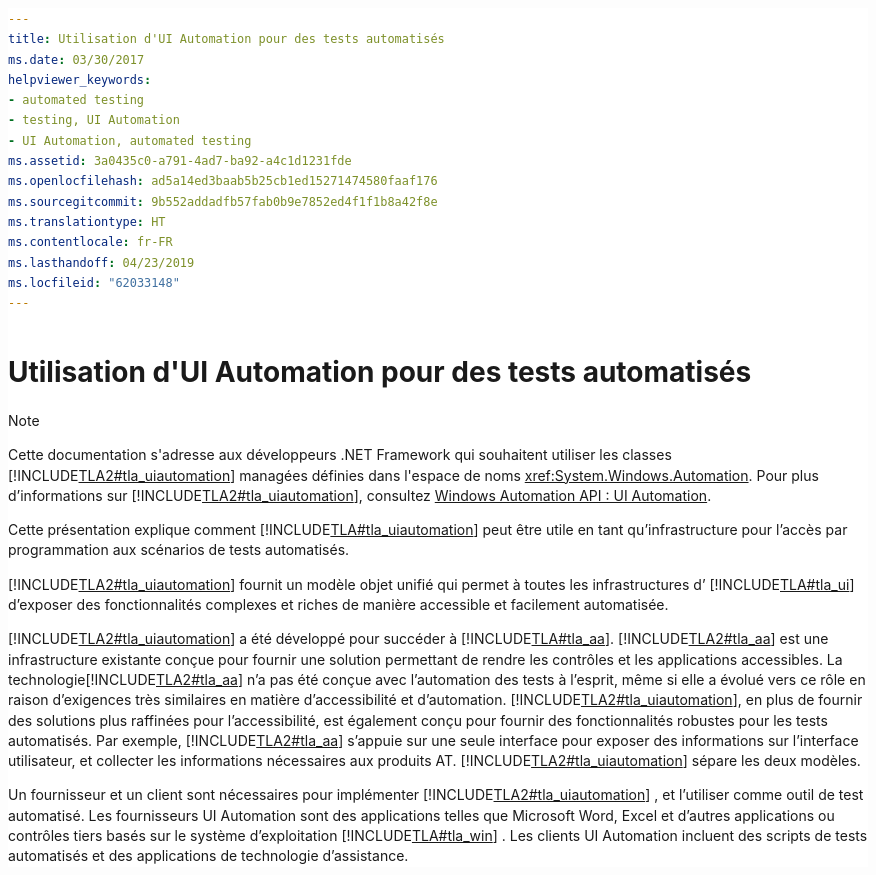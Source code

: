 ```yaml
---
title: Utilisation d'UI Automation pour des tests automatisés
ms.date: 03/30/2017
helpviewer_keywords:
- automated testing
- testing, UI Automation
- UI Automation, automated testing
ms.assetid: 3a0435c0-a791-4ad7-ba92-a4c1d1231fde
ms.openlocfilehash: ad5a14ed3baab5b25cb1ed15271474580faaf176
ms.sourcegitcommit: 9b552addadfb57fab0b9e7852ed4f1f1b8a42f8e
ms.translationtype: HT
ms.contentlocale: fr-FR
ms.lasthandoff: 04/23/2019
ms.locfileid: "62033148"
---
```

# <a name="using-ui-automation-for-automated-testing"></a>Utilisation d'UI Automation pour des tests automatisés
> [!NOTE]
>  Cette documentation s'adresse aux développeurs .NET Framework qui souhaitent utiliser les classes [!INCLUDE[TLA2#tla_uiautomation](../../../includes/tla2sharptla-uiautomation-md.md)] managées définies dans l'espace de noms <xref:System.Windows.Automation>. Pour plus d’informations sur [!INCLUDE[TLA2#tla_uiautomation](../../../includes/tla2sharptla-uiautomation-md.md)], consultez [Windows Automation API : UI Automation](https://go.microsoft.com/fwlink/?LinkID=156746).  
  
 Cette présentation explique comment [!INCLUDE[TLA#tla_uiautomation](../../../includes/tlasharptla-uiautomation-md.md)] peut être utile en tant qu’infrastructure pour l’accès par programmation aux scénarios de tests automatisés.  
  
 [!INCLUDE[TLA2#tla_uiautomation](../../../includes/tla2sharptla-uiautomation-md.md)] fournit un modèle objet unifié qui permet à toutes les infrastructures d’ [!INCLUDE[TLA#tla_ui](../../../includes/tlasharptla-ui-md.md)] d’exposer des fonctionnalités complexes et riches de manière accessible et facilement automatisée.  
  
 [!INCLUDE[TLA2#tla_uiautomation](../../../includes/tla2sharptla-uiautomation-md.md)] a été développé pour succéder à [!INCLUDE[TLA#tla_aa](../../../includes/tlasharptla-aa-md.md)]. [!INCLUDE[TLA2#tla_aa](../../../includes/tla2sharptla-aa-md.md)] est une infrastructure existante conçue pour fournir une solution permettant de rendre les contrôles et les applications accessibles. La technologie[!INCLUDE[TLA2#tla_aa](../../../includes/tla2sharptla-aa-md.md)] n’a pas été conçue avec l’automation des tests à l’esprit, même si elle a évolué vers ce rôle en raison d’exigences très similaires en matière d’accessibilité et d’automation. [!INCLUDE[TLA2#tla_uiautomation](../../../includes/tla2sharptla-uiautomation-md.md)], en plus de fournir des solutions plus raffinées pour l’accessibilité, est également conçu pour fournir des fonctionnalités robustes pour les tests automatisés. Par exemple, [!INCLUDE[TLA2#tla_aa](../../../includes/tla2sharptla-aa-md.md)] s’appuie sur une seule interface pour exposer des informations sur l’interface utilisateur, et collecter les informations nécessaires aux produits AT. [!INCLUDE[TLA2#tla_uiautomation](../../../includes/tla2sharptla-uiautomation-md.md)] sépare les deux modèles.  
  
 Un fournisseur et un client sont nécessaires pour implémenter [!INCLUDE[TLA2#tla_uiautomation](../../../includes/tla2sharptla-uiautomation-md.md)] , et l’utiliser comme outil de test automatisé. Les fournisseurs UI Automation sont des applications telles que Microsoft Word, Excel et d’autres applications ou contrôles tiers basés sur le système d’exploitation [!INCLUDE[TLA#tla_win](../../../includes/tlasharptla-win-md.md)] . Les clients UI Automation incluent des scripts de tests automatisés et des applications de technologie d’assistance.  
  